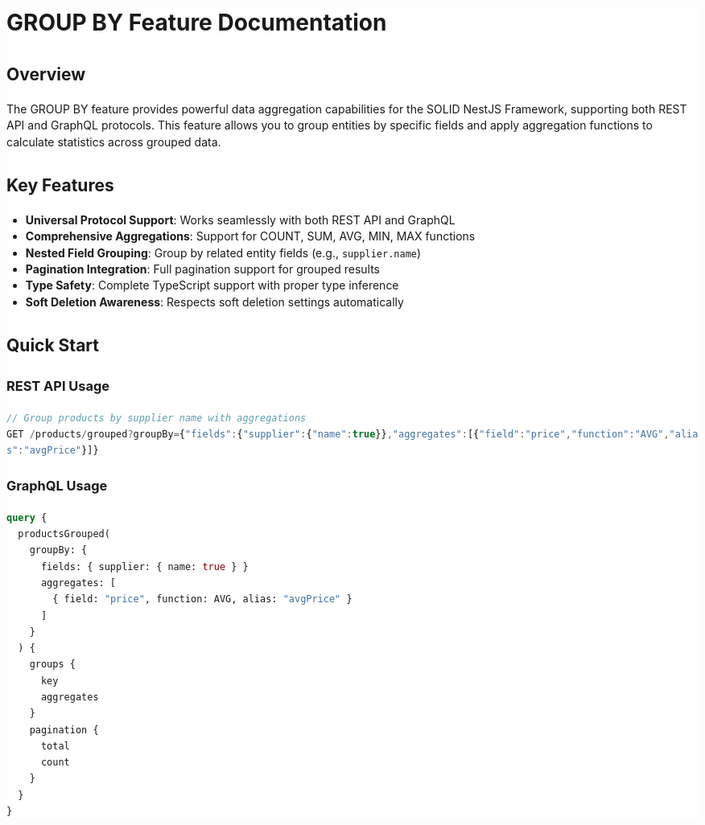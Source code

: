 # GROUP BY Feature Documentation

## Overview

The GROUP BY feature provides powerful data aggregation capabilities for the SOLID NestJS Framework, supporting both REST API and GraphQL protocols. This feature allows you to group entities by specific fields and apply aggregation functions to calculate statistics across grouped data.

## Key Features

- **Universal Protocol Support**: Works seamlessly with both REST API and GraphQL
- **Comprehensive Aggregations**: Support for COUNT, SUM, AVG, MIN, MAX functions
- **Nested Field Grouping**: Group by related entity fields (e.g., `supplier.name`)
- **Pagination Integration**: Full pagination support for grouped results
- **Type Safety**: Complete TypeScript support with proper type inference
- **Soft Deletion Awareness**: Respects soft deletion settings automatically

## Quick Start

### REST API Usage

```typescript
// Group products by supplier name with aggregations
GET /products/grouped?groupBy={"fields":{"supplier":{"name":true}},"aggregates":[{"field":"price","function":"AVG","alias":"avgPrice"}]}
```

### GraphQL Usage

```graphql
query {
  productsGrouped(
    groupBy: {
      fields: { supplier: { name: true } }
      aggregates: [
        { field: "price", function: AVG, alias: "avgPrice" }
      ]
    }
  ) {
    groups {
      key
      aggregates
    }
    pagination {
      total
      count
    }
  }
}
```
